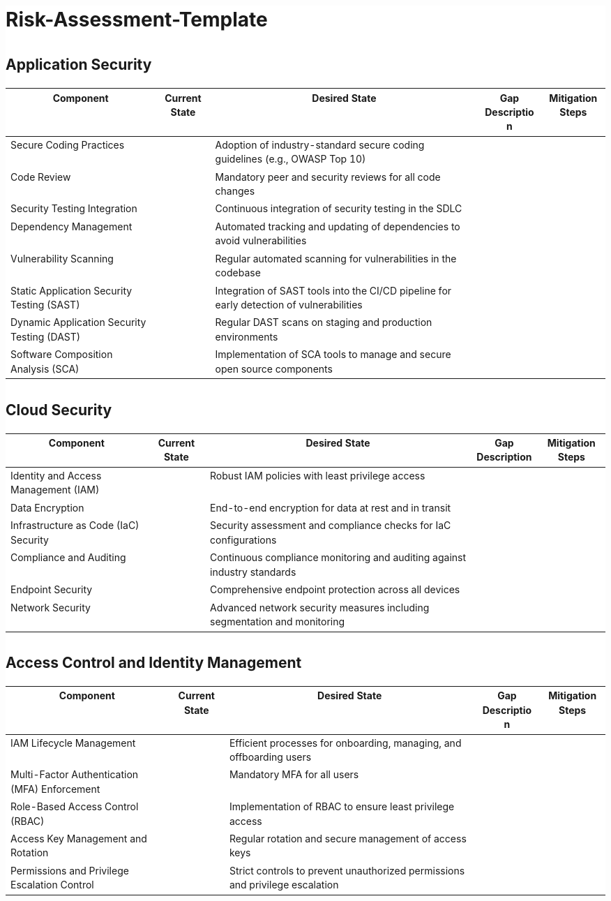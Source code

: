 # Risk-Assessment-Template

## Application Security

| Component | Current State | Desired State | Gap Description | Mitigation Steps |
|-----------|---------------|---------------|-----------------|------------------|
| Secure Coding Practices | | Adoption of industry-standard secure coding guidelines (e.g., OWASP Top 10) | | |
| Code Review | | Mandatory peer and security reviews for all code changes | | |
| Security Testing Integration | | Continuous integration of security testing in the SDLC | | |
| Dependency Management | | Automated tracking and updating of dependencies to avoid vulnerabilities | | |
| Vulnerability Scanning | | Regular automated scanning for vulnerabilities in the codebase | | |
| Static Application Security Testing (SAST) | | Integration of SAST tools into the CI/CD pipeline for early detection of vulnerabilities | | |
| Dynamic Application Security Testing (DAST) | | Regular DAST scans on staging and production environments | | |
| Software Composition Analysis (SCA) | | Implementation of SCA tools to manage and secure open source components | | |

## Cloud Security

| Component | Current State | Desired State | Gap Description | Mitigation Steps |
|-----------|---------------|---------------|-----------------|------------------|
| Identity and Access Management (IAM) | | Robust IAM policies with least privilege access | | |
| Data Encryption | | End-to-end encryption for data at rest and in transit | | |
| Infrastructure as Code (IaC) Security | | Security assessment and compliance checks for IaC configurations | | |
| Compliance and Auditing | | Continuous compliance monitoring and auditing against industry standards | | |
| Endpoint Security | | Comprehensive endpoint protection across all devices | | |
| Network Security | | Advanced network security measures including segmentation and monitoring | | |

## Access Control and Identity Management

| Component | Current State | Desired State | Gap Description | Mitigation Steps |
|-----------|---------------|---------------|-----------------|------------------|
| IAM Lifecycle Management | | Efficient processes for onboarding, managing, and offboarding users | | |
| Multi-Factor Authentication (MFA) Enforcement | | Mandatory MFA for all users | | |
| Role-Based Access Control (RBAC) | | Implementation of RBAC to ensure least privilege access | | |
| Access Key Management and Rotation | | Regular rotation and secure management of access keys | | |
| Permissions and Privilege Escalation Control | | Strict controls to prevent unauthorized permissions and privilege escalation | | |
